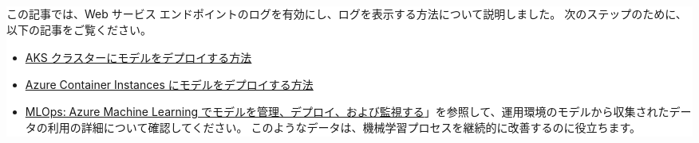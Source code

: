 この記事では、Web サービス エンドポイントのログを有効にし、ログを表示する方法について説明しました。 次のステップのために、以下の記事をご覧ください。


* [AKS クラスターにモデルをデプロイする方法](./how-to-deploy-azure-kubernetes-service.md)

* [Azure Container Instances にモデルをデプロイする方法](./how-to-deploy-azure-container-instance.md)

* [MLOps: Azure Machine Learning でモデルを管理、デプロイ、および監視する](./concept-model-management-and-deployment.md)」を参照して、運用環境のモデルから収集されたデータの利用の詳細について確認してください。 このようなデータは、機械学習プロセスを継続的に改善するのに役立ちます。